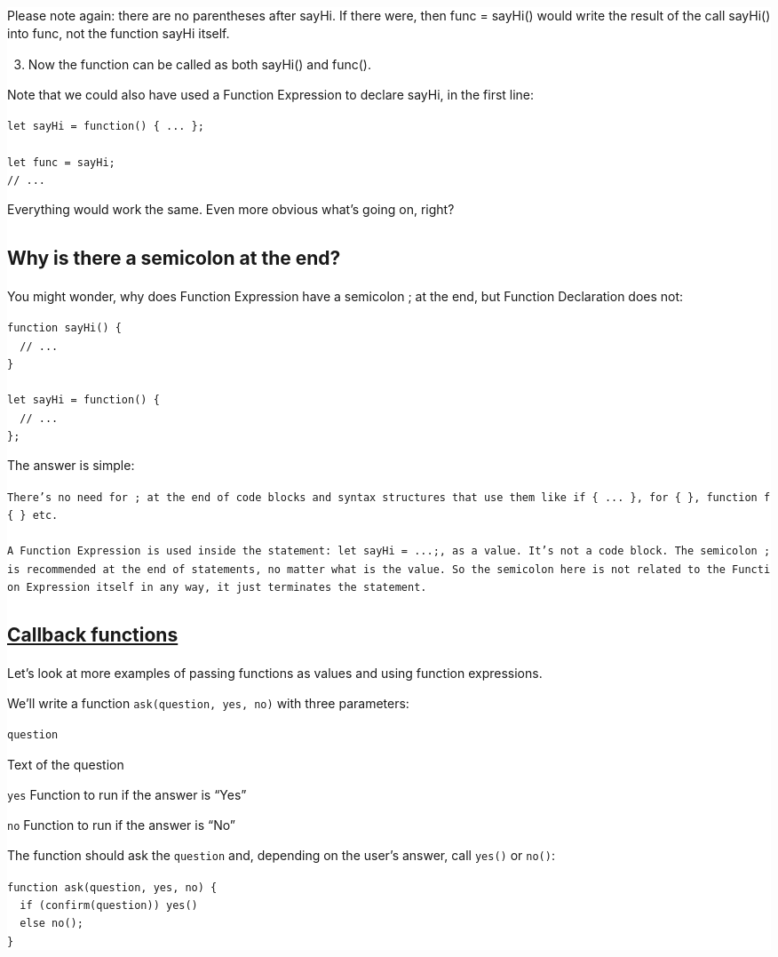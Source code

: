 Please note again: there are no parentheses after sayHi. If there were, then func = sayHi() would write the result of the call sayHi() into func, not the function sayHi itself.

3. Now the function can be called as both sayHi() and func().

Note that we could also have used a Function Expression to declare sayHi, in the first line:

	let sayHi = function() { ... };

	let func = sayHi;
	// ...

Everything would work the same. Even more obvious what’s going on, right?

## Why is there a semicolon at the end?

You might wonder, why does Function Expression have a semicolon ; at the end, but Function Declaration does not:

	function sayHi() {
	  // ...
	}

	let sayHi = function() {
	  // ...
	};

The answer is simple:

	There’s no need for ; at the end of code blocks and syntax structures that use them like if { ... }, for { }, function f { } etc.

	A Function Expression is used inside the statement: let sayHi = ...;, as a value. It’s not a code block. The semicolon ; is recommended at the end of statements, no matter what is the value. So the semicolon here is not related to the Function Expression itself in any way, it just terminates the statement.


## [Callback functions](https://javascript.info/function-expressions-arrows#callback-functions)

Let’s look at more examples of passing functions as values and using function expressions.

We’ll write a function `ask(question, yes, no)` with three parameters:

`question`

Text of the question

`yes`
Function to run if the answer is “Yes”

`no`
Function to run if the answer is “No”

The function should ask the `question` and, depending on the user’s answer, call `yes()` or `no()`:

 
	function ask(question, yes, no) {
	  if (confirm(question)) yes()
	  else no();
	}
